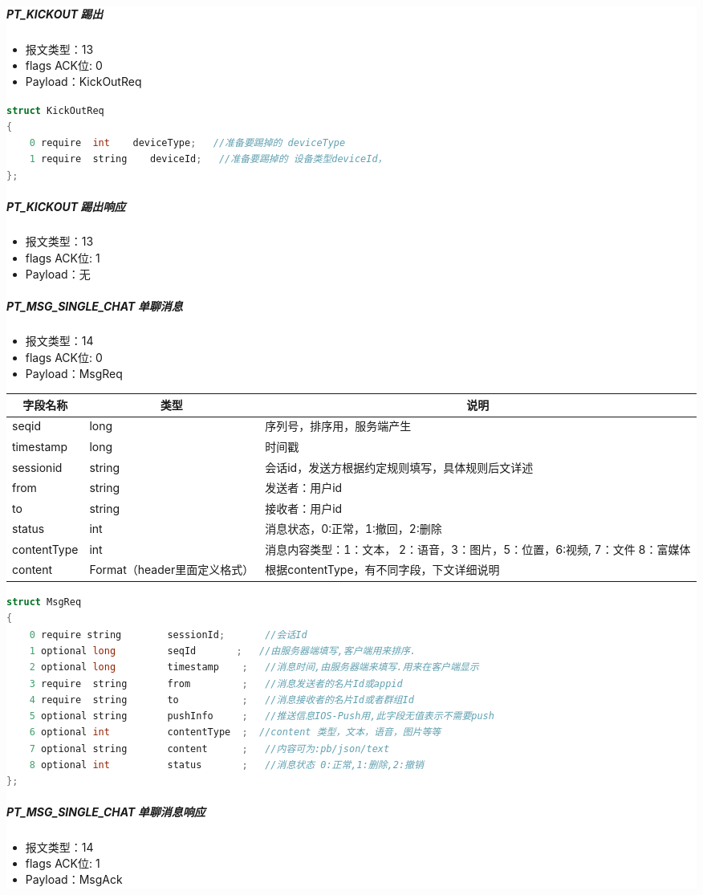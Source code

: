 ##### PT_KICKOUT 踢出
* 报文类型：13
* flags ACK位: 0
* Payload：KickOutReq

```cpp
struct KickOutReq
{
    0 require  int    deviceType;   //准备要踢掉的 deviceType
    1 require  string    deviceId;   //准备要踢掉的 设备类型deviceId，
};
```

##### PT_KICKOUT 踢出响应
* 报文类型：13
* flags ACK位: 1
* Payload：无

##### PT_MSG_SINGLE_CHAT 单聊消息
* 报文类型：14
* flags ACK位: 0
* Payload：MsgReq

字段名称|	类型|	说明
----- | ------|-------
seqid	|long	|序列号，排序用，服务端产生
timestamp|	long|	时间戳
sessionid|	string|	会话id，发送方根据约定规则填写，具体规则后文详述
from|	string|	发送者：用户id
to	|string|	接收者：用户id
status|	int	|消息状态，0:正常，1:撤回，2:删除
contentType|	int|	消息内容类型：1：文本， 2：语音，3：图片，5：位置，6:视频, 7：文件 8：富媒体
content|	Format（header里面定义格式）|	根据contentType，有不同字段，下文详细说明

```cpp
struct MsgReq
{
    0 require string        sessionId;       //会话Id
    1 optional long         seqId       ;   //由服务器端填写,客户端用来排序.
    2 optional long         timestamp    ;   //消息时间,由服务器端来填写.用来在客户端显示
    3 require  string       from         ;   //消息发送者的名片Id或appid
    4 require  string       to           ;   //消息接收者的名片Id或者群组Id
    5 optional string       pushInfo     ;   //推送信息IOS-Push用,此字段无值表示不需要push
    6 optional int          contentType  ;  //content 类型，文本，语音，图片等等
    7 optional string       content      ;   //内容可为:pb/json/text
    8 optional int          status       ;   //消息状态 0:正常,1:删除,2:撤销
};
```

##### PT_MSG_SINGLE_CHAT 单聊消息响应
* 报文类型：14
* flags ACK位: 1
* Payload：MsgAck
